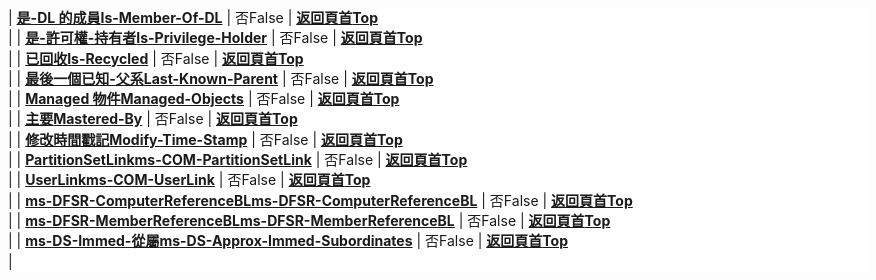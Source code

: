 | [<span data-ttu-id="01854-222">**是-DL 的成員**</span><span class="sxs-lookup"><span data-stu-id="01854-222">**Is-Member-Of-DL**</span></span>](a-memberof.md)                                                        | <span data-ttu-id="01854-223">否</span><span class="sxs-lookup"><span data-stu-id="01854-223">False</span></span>     | [<span data-ttu-id="01854-224">**返回頁首**</span><span class="sxs-lookup"><span data-stu-id="01854-224">**Top**</span></span>](c-top.md)<br/> |
| [<span data-ttu-id="01854-225">**是-許可權-持有者**</span><span class="sxs-lookup"><span data-stu-id="01854-225">**Is-Privilege-Holder**</span></span>](a-isprivilegeholder.md)                                           | <span data-ttu-id="01854-226">否</span><span class="sxs-lookup"><span data-stu-id="01854-226">False</span></span>     | [<span data-ttu-id="01854-227">**返回頁首**</span><span class="sxs-lookup"><span data-stu-id="01854-227">**Top**</span></span>](c-top.md)<br/> |
| [<span data-ttu-id="01854-228">**已回收**</span><span class="sxs-lookup"><span data-stu-id="01854-228">**Is-Recycled**</span></span>](a-isrecycled.md)                                                          | <span data-ttu-id="01854-229">否</span><span class="sxs-lookup"><span data-stu-id="01854-229">False</span></span>     | [<span data-ttu-id="01854-230">**返回頁首**</span><span class="sxs-lookup"><span data-stu-id="01854-230">**Top**</span></span>](c-top.md)<br/> |
| [<span data-ttu-id="01854-231">**最後一個已知-父系**</span><span class="sxs-lookup"><span data-stu-id="01854-231">**Last-Known-Parent**</span></span>](a-lastknownparent.md)                                               | <span data-ttu-id="01854-232">否</span><span class="sxs-lookup"><span data-stu-id="01854-232">False</span></span>     | [<span data-ttu-id="01854-233">**返回頁首**</span><span class="sxs-lookup"><span data-stu-id="01854-233">**Top**</span></span>](c-top.md)<br/> |
| [<span data-ttu-id="01854-234">**Managed 物件**</span><span class="sxs-lookup"><span data-stu-id="01854-234">**Managed-Objects**</span></span>](a-managedobjects.md)                                                  | <span data-ttu-id="01854-235">否</span><span class="sxs-lookup"><span data-stu-id="01854-235">False</span></span>     | [<span data-ttu-id="01854-236">**返回頁首**</span><span class="sxs-lookup"><span data-stu-id="01854-236">**Top**</span></span>](c-top.md)<br/> |
| [<span data-ttu-id="01854-237">**主要**</span><span class="sxs-lookup"><span data-stu-id="01854-237">**Mastered-By**</span></span>](a-masteredby.md)                                                          | <span data-ttu-id="01854-238">否</span><span class="sxs-lookup"><span data-stu-id="01854-238">False</span></span>     | [<span data-ttu-id="01854-239">**返回頁首**</span><span class="sxs-lookup"><span data-stu-id="01854-239">**Top**</span></span>](c-top.md)<br/> |
| [<span data-ttu-id="01854-240">**修改時間戳記**</span><span class="sxs-lookup"><span data-stu-id="01854-240">**Modify-Time-Stamp**</span></span>](a-modifytimestamp.md)                                               | <span data-ttu-id="01854-241">否</span><span class="sxs-lookup"><span data-stu-id="01854-241">False</span></span>     | [<span data-ttu-id="01854-242">**返回頁首**</span><span class="sxs-lookup"><span data-stu-id="01854-242">**Top**</span></span>](c-top.md)<br/> |
| [<span data-ttu-id="01854-243">**PartitionSetLink**</span><span class="sxs-lookup"><span data-stu-id="01854-243">**ms-COM-PartitionSetLink**</span></span>](a-mscom-partitionsetlink.md)                                  | <span data-ttu-id="01854-244">否</span><span class="sxs-lookup"><span data-stu-id="01854-244">False</span></span>     | [<span data-ttu-id="01854-245">**返回頁首**</span><span class="sxs-lookup"><span data-stu-id="01854-245">**Top**</span></span>](c-top.md)<br/> |
| [<span data-ttu-id="01854-246">**UserLink**</span><span class="sxs-lookup"><span data-stu-id="01854-246">**ms-COM-UserLink**</span></span>](a-mscom-userlink.md)                                                  | <span data-ttu-id="01854-247">否</span><span class="sxs-lookup"><span data-stu-id="01854-247">False</span></span>     | [<span data-ttu-id="01854-248">**返回頁首**</span><span class="sxs-lookup"><span data-stu-id="01854-248">**Top**</span></span>](c-top.md)<br/> |
| [<span data-ttu-id="01854-249">**ms-DFSR-ComputerReferenceBL**</span><span class="sxs-lookup"><span data-stu-id="01854-249">**ms-DFSR-ComputerReferenceBL**</span></span>](a-msdfsr-computerreferencebl.md)                          | <span data-ttu-id="01854-250">否</span><span class="sxs-lookup"><span data-stu-id="01854-250">False</span></span>     | [<span data-ttu-id="01854-251">**返回頁首**</span><span class="sxs-lookup"><span data-stu-id="01854-251">**Top**</span></span>](c-top.md)<br/> |
| [<span data-ttu-id="01854-252">**ms-DFSR-MemberReferenceBL**</span><span class="sxs-lookup"><span data-stu-id="01854-252">**ms-DFSR-MemberReferenceBL**</span></span>](a-msdfsr-memberreferencebl.md)                              | <span data-ttu-id="01854-253">否</span><span class="sxs-lookup"><span data-stu-id="01854-253">False</span></span>     | [<span data-ttu-id="01854-254">**返回頁首**</span><span class="sxs-lookup"><span data-stu-id="01854-254">**Top**</span></span>](c-top.md)<br/> |
| [<span data-ttu-id="01854-255">**ms-DS-Immed-從屬**</span><span class="sxs-lookup"><span data-stu-id="01854-255">**ms-DS-Approx-Immed-Subordinates**</span></span>](a-msds-approx-immed-subordinates.md)                  | <span data-ttu-id="01854-256">否</span><span class="sxs-lookup"><span data-stu-id="01854-256">False</span></span>     | [<span data-ttu-id="01854-257">**返回頁首**</span><span class="sxs-lookup"><span data-stu-id="01854-257">**Top**</span></span>](c-top.md)<br/> |
